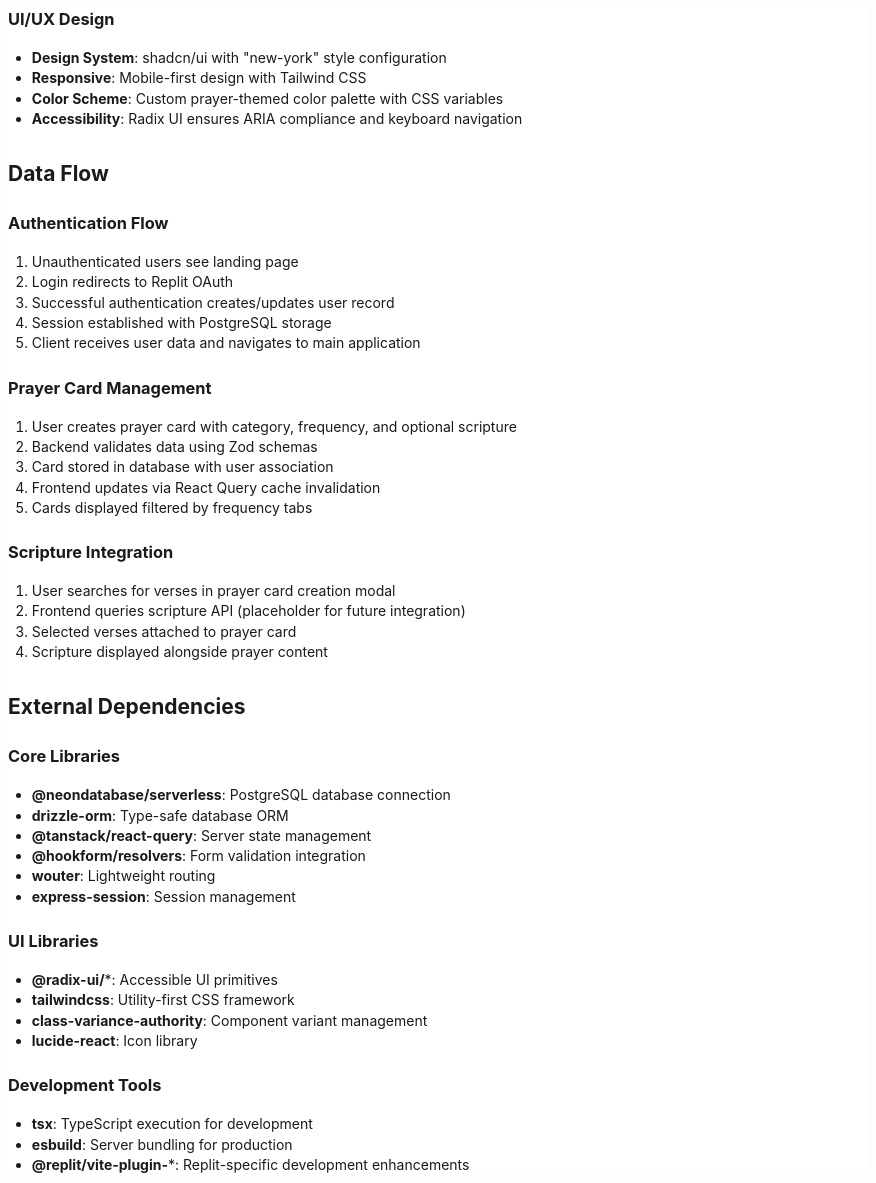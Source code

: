 ### UI/UX Design
- **Design System**: shadcn/ui with "new-york" style configuration
- **Responsive**: Mobile-first design with Tailwind CSS
- **Color Scheme**: Custom prayer-themed color palette with CSS variables
- **Accessibility**: Radix UI ensures ARIA compliance and keyboard navigation

## Data Flow

### Authentication Flow
1. Unauthenticated users see landing page
2. Login redirects to Replit OAuth
3. Successful authentication creates/updates user record
4. Session established with PostgreSQL storage
5. Client receives user data and navigates to main application

### Prayer Card Management
1. User creates prayer card with category, frequency, and optional scripture
2. Backend validates data using Zod schemas
3. Card stored in database with user association
4. Frontend updates via React Query cache invalidation
5. Cards displayed filtered by frequency tabs

### Scripture Integration
1. User searches for verses in prayer card creation modal
2. Frontend queries scripture API (placeholder for future integration)
3. Selected verses attached to prayer card
4. Scripture displayed alongside prayer content

## External Dependencies

### Core Libraries
- **@neondatabase/serverless**: PostgreSQL database connection
- **drizzle-orm**: Type-safe database ORM
- **@tanstack/react-query**: Server state management
- **@hookform/resolvers**: Form validation integration
- **wouter**: Lightweight routing
- **express-session**: Session management

### UI Libraries
- **@radix-ui/***: Accessible UI primitives
- **tailwindcss**: Utility-first CSS framework
- **class-variance-authority**: Component variant management
- **lucide-react**: Icon library

### Development Tools
- **tsx**: TypeScript execution for development
- **esbuild**: Server bundling for production
- **@replit/vite-plugin-***: Replit-specific development enhancements
